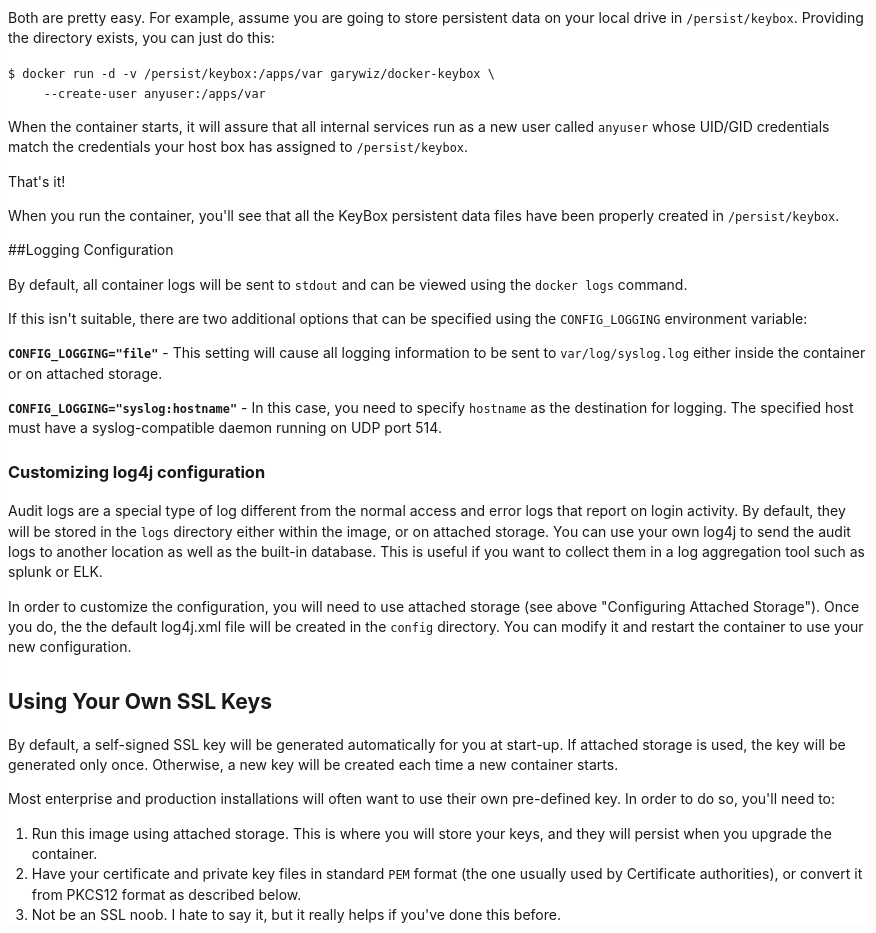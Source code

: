Both are pretty easy.  For example, assume you are going to store persistent data on your local drive in `/persist/keybox`.   Providing the directory exists, you can just do this:

    $ docker run -d -v /persist/keybox:/apps/var garywiz/docker-keybox \
         --create-user anyuser:/apps/var

When the container starts, it will assure that all internal services run as a new user called `anyuser` whose UID/GID credentials match the credentials your host box has assigned to `/persist/keybox`.

That's it!

When you run the container, you'll see that all the KeyBox persistent data files have been properly created in `/persist/keybox`.

##Logging Configuration

By default, all container logs will be sent to `stdout` and can be viewed using the `docker logs` command.

If this isn't suitable, there are two additional options that can be specified using the `CONFIG_LOGGING` environment variable:

**`CONFIG_LOGGING="file"`** - This setting will cause all logging information to be sent to `var/log/syslog.log` either inside the container or on attached storage.

**`CONFIG_LOGGING="syslog:hostname"`** - In this case, you need to specify `hostname` as the destination for logging.  The specified host must have a syslog-compatible daemon running on UDP port 514.

### Customizing log4j configuration

Audit logs are a special type of log different from the normal access and error logs that report on login activity.
By default, they will be stored in the `logs` directory either within the image, or on attached storage.
You can use your own log4j to send the audit logs to another location as well as the built-in database. 
This is useful if you want to collect them in a log aggregation tool such as splunk or ELK.

In order to customize the configuration, you will need to use attached storage (see above "Configuring Attached Storage").
Once you do, the the default log4j.xml file will be created in the `config` directory.  You can modify it and restart
the container to use your new configuration.

## Using Your Own SSL Keys

By default, a self-signed SSL key will be generated automatically for you at start-up.  If attached storage is used, the key will be generated only once.  Otherwise, a new key will be created each time a new container starts.

Most enterprise and production installations will often want to use their own pre-defined key.  In order to do so, you'll need to:

1.  Run this image using attached storage.  This is where you will store your keys, and they will persist when you upgrade the container.
2. Have your certificate and private key files in standard `PEM` format (the one usually used by Certificate authorities), or convert it from PKCS12 format as described below.
3. Not be an SSL noob.  I hate to say it, but it really helps if you've done this before.
